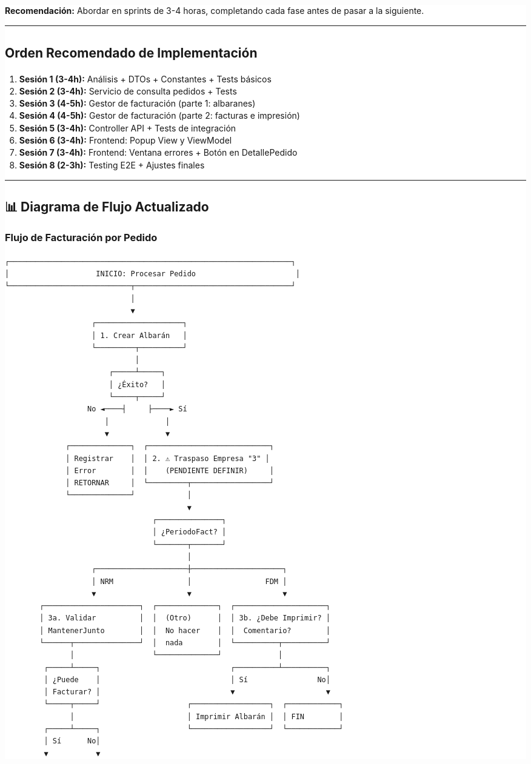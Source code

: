 **Recomendación:** Abordar en sprints de 3-4 horas, completando cada fase antes de pasar a la siguiente.

---

## Orden Recomendado de Implementación

1. **Sesión 1 (3-4h):** Análisis + DTOs + Constantes + Tests básicos
2. **Sesión 2 (3-4h):** Servicio de consulta pedidos + Tests
3. **Sesión 3 (4-5h):** Gestor de facturación (parte 1: albaranes)
4. **Sesión 4 (4-5h):** Gestor de facturación (parte 2: facturas e impresión)
5. **Sesión 5 (3-4h):** Controller API + Tests de integración
6. **Sesión 6 (3-4h):** Frontend: Popup View y ViewModel
7. **Sesión 7 (3-4h):** Frontend: Ventana errores + Botón en DetallePedido
8. **Sesión 8 (2-3h):** Testing E2E + Ajustes finales

---

## 📊 Diagrama de Flujo Actualizado

### Flujo de Facturación por Pedido

```
┌─────────────────────────────────────────────────────────────────┐
│                    INICIO: Procesar Pedido                       │
└────────────────────────────┬────────────────────────────────────┘
                             │
                             ▼
                    ┌────────────────────┐
                    │ 1. Crear Albarán   │
                    └─────────┬──────────┘
                              │
                        ┌─────┴─────┐
                        │ ¿Éxito?   │
                        └─────┬─────┘
                   No ◄────┤     ├────► Sí
                       │             │
                       ▼             ▼
              ┌──────────────┐  ┌────────────────────────────┐
              │ Registrar    │  │ 2. ⚠️ Traspaso Empresa "3" │
              │ Error        │  │    (PENDIENTE DEFINIR)     │
              │ RETORNAR     │  └─────────┬──────────────────┘
              └──────────────┘            │
                                          ▼
                                  ┌───────────────┐
                                  │ ¿PeriodoFact? │
                                  └───────┬───────┘
                                          │
                    ┌─────────────────────┼─────────────────────┐
                    │ NRM                 │                 FDM │
                    ▼                     ▼                     ▼
        ┌──────────────────────┐  ┌──────────────┐  ┌─────────────────────┐
        │ 3a. Validar          │  │  (Otro)      │  │ 3b. ¿Debe Imprimir? │
        │ MantenerJunto        │  │  No hacer    │  │  Comentario?        │
        └──────┬───────────────┘  │  nada        │  └──────────┬──────────┘
               │                  └──────────────┘             │
         ┌─────┴─────┐                              ┌──────────┴──────────┐
         │ ¿Puede    │                              │ Sí                No│
         │ Facturar? │                              ▼                     ▼
         └─────┬─────┘                    ┌──────────────────┐  ┌────────────┐
               │                          │ Imprimir Albarán │  │ FIN        │
         ┌─────┴─────┐                    └──────────────────┘  └────────────┘
         │ Sí      No│
         ▼           ▼
```